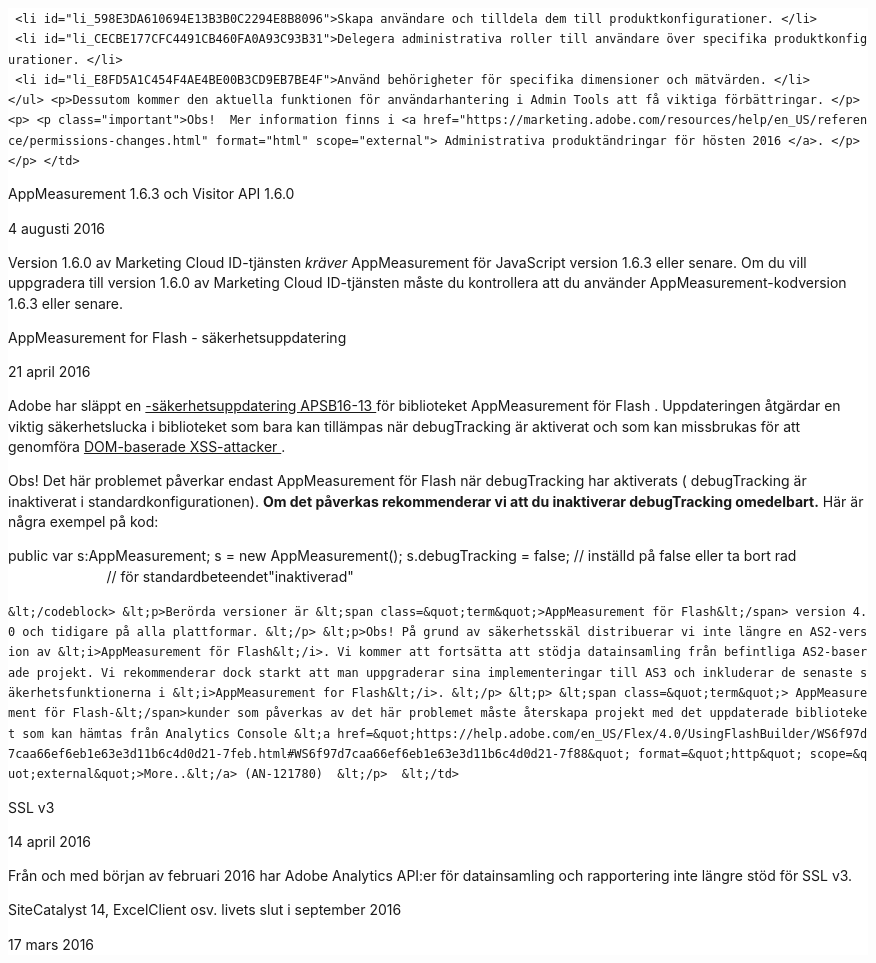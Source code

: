      <li id="li_598E3DA610694E13B3B0C2294E8B8096">Skapa användare och tilldela dem till produktkonfigurationer. </li> 
     <li id="li_CECBE177CFC4491CB460FA0A93C93B31">Delegera administrativa roller till användare över specifika produktkonfigurationer. </li> 
     <li id="li_E8FD5A1C454F4AE4BE00B3CD9EB7BE4F">Använd behörigheter för specifika dimensioner och mätvärden. </li> 
    </ul> <p>Dessutom kommer den aktuella funktionen för användarhantering i Admin Tools att få viktiga förbättringar. </p> <p> <p class="important">Obs!  Mer information finns i <a href="https://marketing.adobe.com/resources/help/en_US/reference/permissions-changes.html" format="html" scope="external"> Administrativa produktändringar för hösten 2016 </a>. </p> </p> </td> 
  </tr> 
  <tr> 
   <td colname="col1"> <p>AppMeasurement 1.6.3 och Visitor API 1.6.0 </p> </td> 
   <td colname="col02"> <p>4 augusti 2016 </p> </td> 
   <td colname="col2"> <p>Version 1.6.0 av <span class="keyword"> Marketing Cloud </span> ID-tjänsten <i>kräver</i> AppMeasurement för JavaScript version 1.6.3 eller senare. Om du vill uppgradera till version 1.6.0 av Marketing Cloud ID-tjänsten måste du kontrollera att du använder AppMeasurement-kodversion 1.6.3 eller senare. </p> </td> 
  </tr> 
  <tr> 
   <td colname="col1"> AppMeasurement for Flash - säkerhetsuppdatering </td> 
   <td colname="col02"> <p>21 april 2016 </p> </td> 
   <td colname="col2"> 
 <p>Adobe har släppt en <a href="https://helpx.adobe.com/security/products/analytics/apsb16-13.html" format="https" scope="external">-säkerhetsuppdatering APSB16-13 </a> för biblioteket <span class="term"> AppMeasurement för Flash </span>. Uppdateringen åtgärdar en viktig säkerhetslucka i biblioteket som bara kan tillämpas när <span class="codeph"> debugTracking </span> är aktiverat och som kan missbrukas för att genomföra <a href="https://www.owasp.org/index.php/DOM_Based_XSS" format="https" scope="external"> DOM-baserade XSS-attacker </a>. </p> <p> <p class="important">Obs!  Det här problemet påverkar endast <span class="term"> AppMeasurement för Flash </span> när <span class="codeph"> debugTracking </span> har aktiverats ( <span class="codeph"> debugTracking </span> är inaktiverat i standardkonfigurationen). <b>Om det påverkas rekommenderar vi att du inaktiverar  <span class="codeph"> debugTracking  </span> omedelbart.</b> Här är några exempel på kod: </p> </p> 
    <codeblock> 
     public var s:AppMeasurement; 
     s = new AppMeasurement(); 
     s.debugTracking = false; // inställd på false eller ta bort rad 
                              // för standardbeteendet"inaktiverad"

    &lt;/codeblock> &lt;p>Berörda versioner är &lt;span class=&quot;term&quot;>AppMeasurement för Flash&lt;/span> version 4.0 och tidigare på alla plattformar. &lt;/p> &lt;p>Obs! På grund av säkerhetsskäl distribuerar vi inte längre en AS2-version av &lt;i>AppMeasurement för Flash&lt;/i>. Vi kommer att fortsätta att stödja datainsamling från befintliga AS2-baserade projekt. Vi rekommenderar dock starkt att man uppgraderar sina implementeringar till AS3 och inkluderar de senaste säkerhetsfunktionerna i &lt;i>AppMeasurement for Flash&lt;/i>. &lt;/p> &lt;p> &lt;span class=&quot;term&quot;> AppMeasurement för Flash-&lt;/span>kunder som påverkas av det här problemet måste återskapa projekt med det uppdaterade biblioteket som kan hämtas från Analytics Console &lt;a href=&quot;https://help.adobe.com/en_US/Flex/4.0/UsingFlashBuilder/WS6f97d7caa66ef6eb1e63e3d11b6c4d0d21-7feb.html#WS6f97d7caa66ef6eb1e63e3d11b6c4d0d21-7f88&quot; format=&quot;http&quot; scope=&quot;external&quot;>More..&lt;/a> (AN-121780)  &lt;/p>  &lt;/td>
</tr> 
  <tr> 
   <td colname="col1"> <p>SSL v3 </p> </td> 
   <td colname="col02"> <p>14 april 2016 </p> </td> 
   <td colname="col2"> <p> Från och med början av februari 2016 har Adobe Analytics API:er för datainsamling och rapportering inte längre stöd för SSL v3. </p> </td> 
  </tr> 
  <tr> 
   <td colname="col1"> SiteCatalyst 14, ExcelClient osv. livets slut i september 2016 </td> 
   <td colname="col02"> <p>17 mars 2016 </p> </td> 